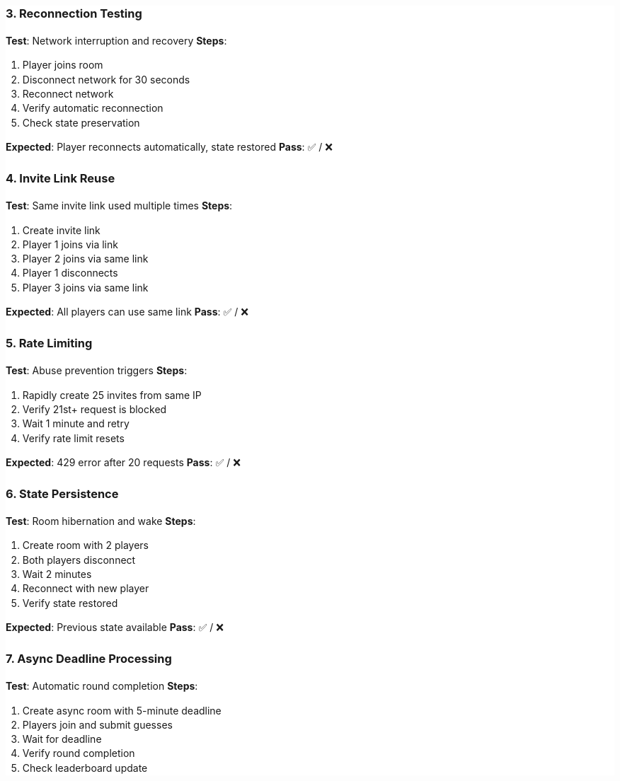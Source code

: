 ### 3. Reconnection Testing
**Test**: Network interruption and recovery
**Steps**:
1. Player joins room
2. Disconnect network for 30 seconds
3. Reconnect network
4. Verify automatic reconnection
5. Check state preservation

**Expected**: Player reconnects automatically, state restored
**Pass**: ✅ / ❌

### 4. Invite Link Reuse
**Test**: Same invite link used multiple times
**Steps**:
1. Create invite link
2. Player 1 joins via link
3. Player 2 joins via same link
4. Player 1 disconnects
5. Player 3 joins via same link

**Expected**: All players can use same link
**Pass**: ✅ / ❌

### 5. Rate Limiting
**Test**: Abuse prevention triggers
**Steps**:
1. Rapidly create 25 invites from same IP
2. Verify 21st+ request is blocked
3. Wait 1 minute and retry
4. Verify rate limit resets

**Expected**: 429 error after 20 requests
**Pass**: ✅ / ❌

### 6. State Persistence
**Test**: Room hibernation and wake
**Steps**:
1. Create room with 2 players
2. Both players disconnect
3. Wait 2 minutes
4. Reconnect with new player
5. Verify state restored

**Expected**: Previous state available
**Pass**: ✅ / ❌

### 7. Async Deadline Processing
**Test**: Automatic round completion
**Steps**:
1. Create async room with 5-minute deadline
2. Players join and submit guesses
3. Wait for deadline
4. Verify round completion
5. Check leaderboard update
